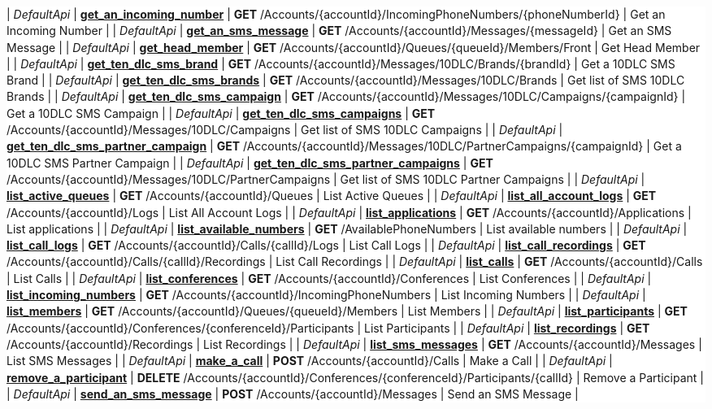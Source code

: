 | _DefaultApi_ | [**get_an_incoming_number**](docs/DefaultApi.md#get_an_incoming_number)                       | **GET** /Accounts/{accountId}/IncomingPhoneNumbers/{phoneNumberId}                | Get an Incoming Number                  |
| _DefaultApi_ | [**get_an_sms_message**](docs/DefaultApi.md#get_an_sms_message)                               | **GET** /Accounts/{accountId}/Messages/{messageId}                                | Get an SMS Message                      |
| _DefaultApi_ | [**get_head_member**](docs/DefaultApi.md#get_head_member)                                     | **GET** /Accounts/{accountId}/Queues/{queueId}/Members/Front                      | Get Head Member                         |
| _DefaultApi_ | [**get_ten_dlc_sms_brand**](docs/DefaultApi.md#get_ten_dlc_sms_brand)                         | **GET** /Accounts/{accountId}/Messages/10DLC/Brands/{brandId}                     | Get a 10DLC SMS Brand                   |
| _DefaultApi_ | [**get_ten_dlc_sms_brands**](docs/DefaultApi.md#get_ten_dlc_sms_brands)                       | **GET** /Accounts/{accountId}/Messages/10DLC/Brands                               | Get list of SMS 10DLC Brands            |
| _DefaultApi_ | [**get_ten_dlc_sms_campaign**](docs/DefaultApi.md#get_ten_dlc_sms_campaign)                   | **GET** /Accounts/{accountId}/Messages/10DLC/Campaigns/{campaignId}               | Get a 10DLC SMS Campaign                |
| _DefaultApi_ | [**get_ten_dlc_sms_campaigns**](docs/DefaultApi.md#get_ten_dlc_sms_campaigns)                 | **GET** /Accounts/{accountId}/Messages/10DLC/Campaigns                            | Get list of SMS 10DLC Campaigns         |
| _DefaultApi_ | [**get_ten_dlc_sms_partner_campaign**](docs/DefaultApi.md#get_ten_dlc_sms_partner_campaign)   | **GET** /Accounts/{accountId}/Messages/10DLC/PartnerCampaigns/{campaignId}        | Get a 10DLC SMS Partner Campaign        |
| _DefaultApi_ | [**get_ten_dlc_sms_partner_campaigns**](docs/DefaultApi.md#get_ten_dlc_sms_partner_campaigns) | **GET** /Accounts/{accountId}/Messages/10DLC/PartnerCampaigns                     | Get list of SMS 10DLC Partner Campaigns |
| _DefaultApi_ | [**list_active_queues**](docs/DefaultApi.md#list_active_queues)                               | **GET** /Accounts/{accountId}/Queues                                              | List Active Queues                      |
| _DefaultApi_ | [**list_all_account_logs**](docs/DefaultApi.md#list_all_account_logs)                         | **GET** /Accounts/{accountId}/Logs                                                | List All Account Logs                   |
| _DefaultApi_ | [**list_applications**](docs/DefaultApi.md#list_applications)                                 | **GET** /Accounts/{accountId}/Applications                                        | List applications                       |
| _DefaultApi_ | [**list_available_numbers**](docs/DefaultApi.md#list_available_numbers)                       | **GET** /AvailablePhoneNumbers                                                    | List available numbers                  |
| _DefaultApi_ | [**list_call_logs**](docs/DefaultApi.md#list_call_logs)                                       | **GET** /Accounts/{accountId}/Calls/{callId}/Logs                                 | List Call Logs                          |
| _DefaultApi_ | [**list_call_recordings**](docs/DefaultApi.md#list_call_recordings)                           | **GET** /Accounts/{accountId}/Calls/{callId}/Recordings                           | List Call Recordings                    |
| _DefaultApi_ | [**list_calls**](docs/DefaultApi.md#list_calls)                                               | **GET** /Accounts/{accountId}/Calls                                               | List Calls                              |
| _DefaultApi_ | [**list_conferences**](docs/DefaultApi.md#list_conferences)                                   | **GET** /Accounts/{accountId}/Conferences                                         | List Conferences                        |
| _DefaultApi_ | [**list_incoming_numbers**](docs/DefaultApi.md#list_incoming_numbers)                         | **GET** /Accounts/{accountId}/IncomingPhoneNumbers                                | List Incoming Numbers                   |
| _DefaultApi_ | [**list_members**](docs/DefaultApi.md#list_members)                                           | **GET** /Accounts/{accountId}/Queues/{queueId}/Members                            | List Members                            |
| _DefaultApi_ | [**list_participants**](docs/DefaultApi.md#list_participants)                                 | **GET** /Accounts/{accountId}/Conferences/{conferenceId}/Participants             | List Participants                       |
| _DefaultApi_ | [**list_recordings**](docs/DefaultApi.md#list_recordings)                                     | **GET** /Accounts/{accountId}/Recordings                                          | List Recordings                         |
| _DefaultApi_ | [**list_sms_messages**](docs/DefaultApi.md#list_sms_messages)                                 | **GET** /Accounts/{accountId}/Messages                                            | List SMS Messages                       |
| _DefaultApi_ | [**make_a_call**](docs/DefaultApi.md#make_a_call)                                             | **POST** /Accounts/{accountId}/Calls                                              | Make a Call                             |
| _DefaultApi_ | [**remove_a_participant**](docs/DefaultApi.md#remove_a_participant)                           | **DELETE** /Accounts/{accountId}/Conferences/{conferenceId}/Participants/{callId} | Remove a Participant                    |
| _DefaultApi_ | [**send_an_sms_message**](docs/DefaultApi.md#send_an_sms_message)                             | **POST** /Accounts/{accountId}/Messages                                           | Send an SMS Message                     |